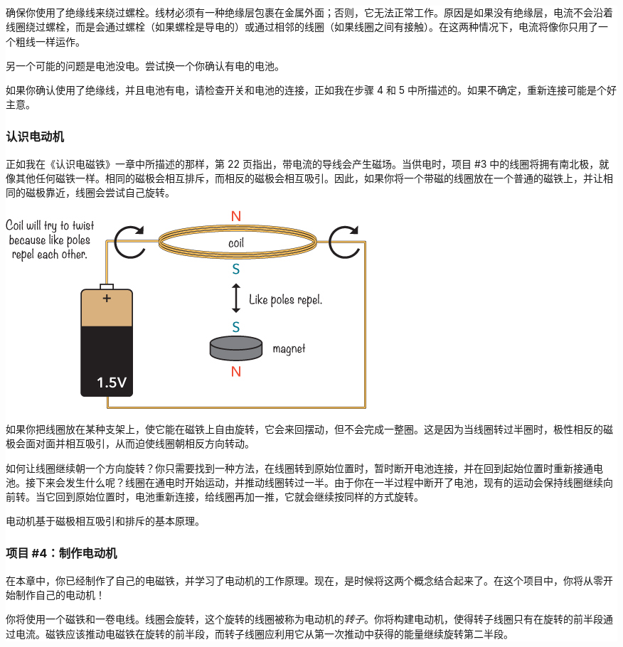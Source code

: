 确保你使用了绝缘线来绕过螺栓。线材必须有一种绝缘层包裹在金属外面；否则，它无法正常工作。原因是如果没有绝缘层，电流不会沿着线圈绕过螺栓，而是会通过螺栓（如果螺栓是导电的）或通过相邻的线圈（如果线圈之间有接触）。在这两种情况下，电流将像你只用了一个粗线一样运作。

另一个可能的问题是电池没电。尝试换一个你确认有电的电池。

如果你确认使用了绝缘线，并且电池有电，请检查开关和电池的连接，正如我在步骤 4 和 5 中所描述的。如果不确定，重新连接可能是个好主意。

### 认识电动机

正如我在《认识电磁铁》一章中所描述的那样，第 22 页指出，带电流的导线会产生磁场。当供电时，项目 #3 中的线圈将拥有南北极，就像其他任何磁铁一样。相同的磁极会相互排斥，而相反的磁极会相互吸引。因此，如果你将一个带磁的线圈放在一个普通的磁铁上，并让相同的磁极靠近，线圈会尝试自己旋转。

![image](img/f0032-01.jpg)

如果你把线圈放在某种支架上，使它能在磁铁上自由旋转，它会来回摆动，但不会完成一整圈。这是因为当线圈转过半圈时，极性相反的磁极会面对面并相互吸引，从而迫使线圈朝相反方向转动。

如何让线圈继续朝一个方向旋转？你只需要找到一种方法，在线圈转到原始位置时，暂时断开电池连接，并在回到起始位置时重新接通电池。接下来会发生什么呢？线圈在通电时开始运动，并推动线圈转过一半。由于你在一半过程中断开了电池，现有的运动会保持线圈继续向前转。当它回到原始位置时，电池重新连接，给线圈再加一推，它就会继续按同样的方式旋转。

电动机基于磁极相互吸引和排斥的基本原理。

### 项目 #4：制作电动机

在本章中，你已经制作了自己的电磁铁，并学习了电动机的工作原理。现在，是时候将这两个概念结合起来了。在这个项目中，你将从零开始制作自己的电动机！

你将使用一个磁铁和一卷电线。线圈会旋转，这个旋转的线圈被称为电动机的*转子*。你将构建电动机，使得转子线圈只有在旋转的前半段通过电流。磁铁应该推动电磁铁在旋转的前半段，而转子线圈应利用它从第一次推动中获得的能量继续旋转第二半段。
